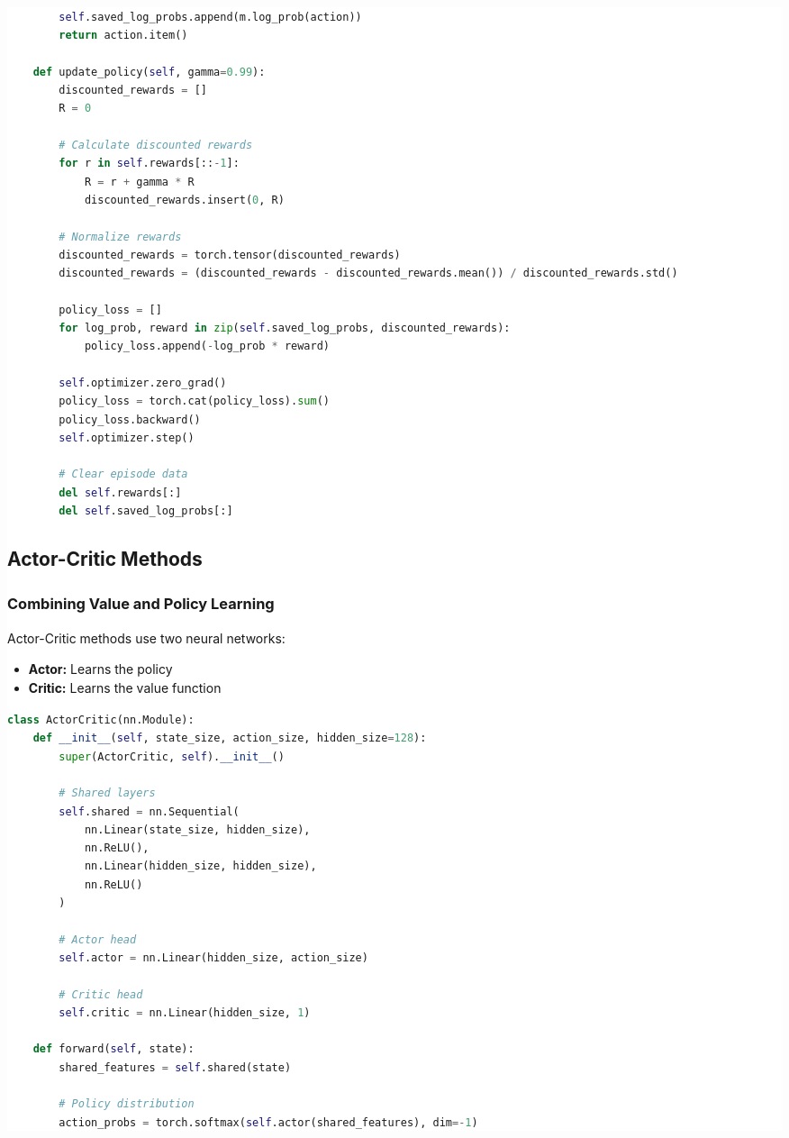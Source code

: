 ```python
        self.saved_log_probs.append(m.log_prob(action))
        return action.item()

    def update_policy(self, gamma=0.99):
        discounted_rewards = []
        R = 0

        # Calculate discounted rewards
        for r in self.rewards[::-1]:
            R = r + gamma * R
            discounted_rewards.insert(0, R)

        # Normalize rewards
        discounted_rewards = torch.tensor(discounted_rewards)
        discounted_rewards = (discounted_rewards - discounted_rewards.mean()) / discounted_rewards.std()

        policy_loss = []
        for log_prob, reward in zip(self.saved_log_probs, discounted_rewards):
            policy_loss.append(-log_prob * reward)

        self.optimizer.zero_grad()
        policy_loss = torch.cat(policy_loss).sum()
        policy_loss.backward()
        self.optimizer.step()

        # Clear episode data
        del self.rewards[:]
        del self.saved_log_probs[:]
```

## Actor-Critic Methods

### Combining Value and Policy Learning

Actor-Critic methods use two neural networks:

- **Actor:** Learns the policy
- **Critic:** Learns the value function

```python
class ActorCritic(nn.Module):
    def __init__(self, state_size, action_size, hidden_size=128):
        super(ActorCritic, self).__init__()

        # Shared layers
        self.shared = nn.Sequential(
            nn.Linear(state_size, hidden_size),
            nn.ReLU(),
            nn.Linear(hidden_size, hidden_size),
            nn.ReLU()
        )

        # Actor head
        self.actor = nn.Linear(hidden_size, action_size)

        # Critic head
        self.critic = nn.Linear(hidden_size, 1)

    def forward(self, state):
        shared_features = self.shared(state)

        # Policy distribution
        action_probs = torch.softmax(self.actor(shared_features), dim=-1)
```